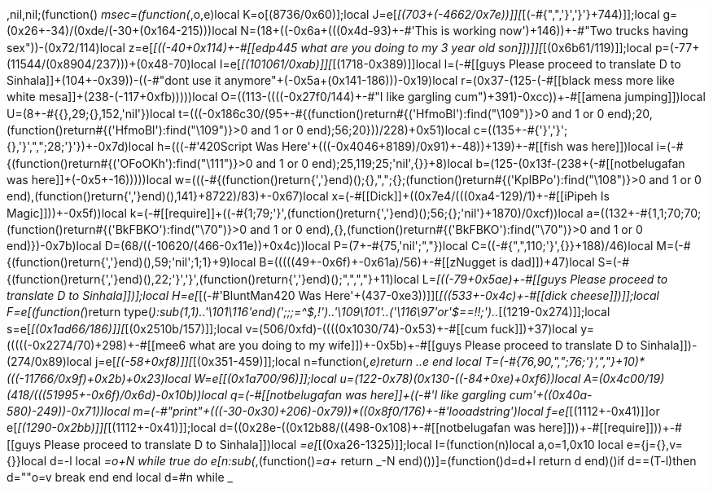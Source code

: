 ,nil,nil;(function() _msec=(function(_,o,e)local K=o[(8736/0x60)];local J=e[_[(703+(-4662/0x7e))]][_[(-#{",",'}','}'}+744)]];local g=(0x26+-34)/(0xde/(-30+(0x164-215)))local N=(18+((-0x6a+(((0x4d-93)+-#'This is working now')+146))+-#"Two trucks having sex"))-(0x72/114)local z=e[_[((-40+0x114)+-#[[edp445 what are you doing to my 3 year old son]])]][_[(0x6b61/119)]];local p=(-77+(11544/(0x8904/237)))+(0x48-70)local I=e[_[(101061/0xab)]][_[(1718-0x389)]]local l=(-#[[guys Please proceed to translate D to Sinhala]]+(104+-0x39))-((-#"dont use it anymore"+(-0x5a+(0x141-186)))-0x19)local r=(0x37-(125-(-#[[black mess more like white mesa]]+(238-(-117+0xfb)))))local O=((113-((((-0x27f0/144)+-#"I like gargling cum")+391)-0xcc))+-#[[amena jumping]])local U=(8+-#{{},29;{},152,'nil'})local t=(((-0x186c30/(95+-#{(function()return#{('HfmoBl'):find("\109")}>0 and 1 or 0 end);20,(function()return#{('HfmoBl'):find("\109")}>0 and 1 or 0 end);56;20}))/228)+0x51)local c=((135+-#{'}','}';{},'}',",";28;'}'})+-0x7d)local h=(((-#'420Script Was Here'+(((-0x4046+8189)/0x91)+-48))+139)+-#[[fish was here]])local i=(-#{(function()return#{('OFoOKh'):find("\111")}>0 and 1 or 0 end);25,119;25;'nil',{}}+8)local b=(125-(0x13f-(238+(-#[[notbelugafan was here]]+(-0x5+-16)))))local w=(((-#{(function()return{','}end)();{},",";{};(function()return#{('KplBPo'):find("\108")}>0 and 1 or 0 end),(function()return{','}end)(),141}+8722)/83)+-0x67)local x=(-#[[Dick]]+((0x7e4/(((0xa4-129)/1)+-#[[iPipeh Is Magic]]))+-0x5f))local k=(-#[[require]]+((-#{1;79;'}',(function()return{','}end)();56;{};'nil'}+1870)/0xcf))local a=((132+-#{1,1;70;70;(function()return#{('BkFBKO'):find("\70")}>0 and 1 or 0 end),{},(function()return#{('BkFBKO'):find("\70")}>0 and 1 or 0 end)})-0x7b)local D=(68/((-10620/(466-0x11e))+0x4c))local P=(7+-#{75,'nil';","})local C=((-#{",",110;'}',{}}+188)/46)local M=(-#{(function()return{','}end)(),59;'nil';1;1}+9)local B=(((((49+-0x6f)+-0x61a)/56)+-#[[zNugget is dad]])+47)local S=(-#{(function()return{','}end)(),22;'}','}',(function()return{','}end)();",",","}+11)local L=_[((-79+0x5ae)+-#[[guys Please proceed to translate D to Sinhala]])];local H=e[_[(-#'BluntMan420 Was Here'+(437-0xe3))]][_[((533+-0x4c)+-#[[dick cheese]])]];local F=e[(function(_)return type(_):sub(1,1)..'\101\116'end)(';;;=^$,!')..'\109\101'..('\116\97'or'$=*=!!;*').._[(1219-0x274)]];local s=e[_[(0x1ad66/186)]][_[(0x2510b/157)]];local v=(506/0xfd)-((((0x1030/74)-0x53)+-#[[cum fuck]])+37)local y=(((((-0x2274/70)+298)+-#[[mee6 what are you doing to my wife]])+-0x5b)+-#[[guys Please proceed to translate D to Sinhala]])-(274/0x89)local j=e[_[(-58+0xf8)]][_[(0x351-459)]];local n=function(_,e)return _..e end local T=(-#{76,90,",";76;'}',","}+10)*(((-11766/0x9f)+0x2b)+0x23)local W=e[_[(0x1a700/96)]];local u=(122-0x78)*(0x130-((-84+0xe)+0xf6))local A=(0x4c00/19)*(418/(((51995+-0x6f)/0x6d)-0x10b))local q=(-#[[notbelugafan was here]]+((-#'I like gargling cum'+((0x40a-580)-249))-0x71))local m=(-#"print"+(((-30-0x30)+206)-0x79))*((0x8f0/176)+-#'looadstring')local f=e[_[(1112+-0x41)]]or e[_[(1290-0x2bb)]][_[(1112+-0x41)]];local d=((0x28e-((0x12b88/((498-0x108)+-#[[notbelugafan was here]]))+-#[[require]]))+-#[[guys Please proceed to translate D to Sinhala]])local _=e[_[(0xa26-1325)]];local I=(function(n)local a,o=1,0x10 local e={j={},v={}}local d=-l local _=o+N while true do e[n:sub(_,(function()_=a+_ return _-N end)())]=(function()d=d+l return d end)()if d==(T-l)then d=""o=v break end end local d=#n while
_